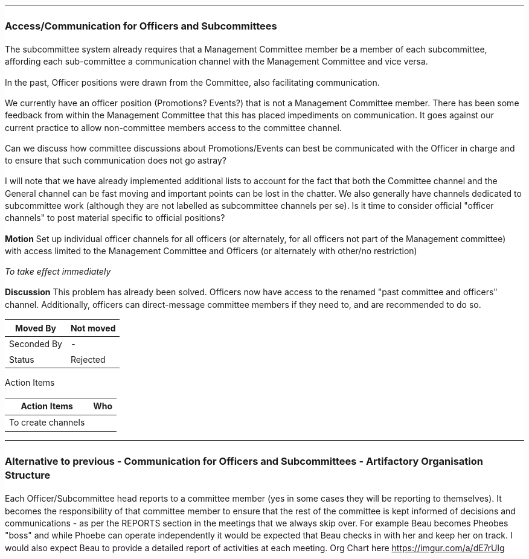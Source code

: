 ------------------------------------------------------------------------

### Access/Communication for Officers and Subcommittees

The subcommittee system already requires that a Management Committee member be a member of each subcommittee, affording each sub-committee a communication channel with the Management Committee and vice versa.

In the past, Officer positions were drawn from the Committee, also facilitating communication.

We currently have an officer position (Promotions? Events?) that is not a Management Committee member. There has been some feedback from within the Management Committee that this has placed impediments on communication. It goes against our current practice to allow non-committee members access to the committee channel.

Can we discuss how committee discussions about Promotions/Events can best be communicated with the Officer in charge and to ensure that such communication does not go astray?

I will note that we have already implemented additional lists to account for the fact that both the Committee channel and the General channel can be fast moving and important points can be lost in the chatter. We also generally have channels dedicated to subcommittee work (although they are not labelled as subcommittee channels per se). Is it time to consider official "officer channels" to post material specific to official positions?

**Motion** Set up individual officer channels for all officers (or alternately, for all officers not part of the Management committee) with access limited to the Management Committee and Officers (or alternately with other/no restriction)

*To take effect immediately*

**Discussion** This problem has already been solved. Officers now have access to the renamed "past committee and officers" channel. Additionally, officers can direct-message committee members if they need to, and are recommended to do so.

| Moved By    | Not moved |
|-------------|-----------|
| Seconded By | \-        |
| Status      | Rejected  |

Action Items

| Action Items       | Who |
|--------------------|-----|
| To create channels |     |

------------------------------------------------------------------------

### Alternative to previous - Communication for Officers and Subcommittees - Artifactory Organisation Structure

Each Officer/Subcommittee head reports to a committee member (yes in some cases they will be reporting to themselves). It becomes the responsibility of that committee member to ensure that the rest of the committee is kept informed of decisions and communications - as per the REPORTS section in the meetings that we always skip over. For example Beau becomes Pheobes "boss" and while Phoebe can operate independently it would be expected that Beau checks in with her and keep her on track. I would also expect Beau to provide a detailed report of activities at each meeting. Org Chart here <https://imgur.com/a/dE7rUlg>

